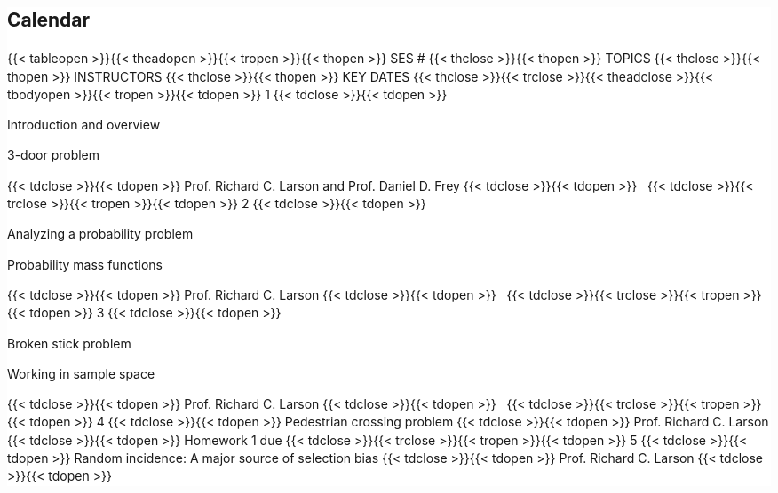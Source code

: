 ## Calendar

{{< tableopen >}}{{< theadopen >}}{{< tropen >}}{{< thopen >}}
SES #
{{< thclose >}}{{< thopen >}}
TOPICS
{{< thclose >}}{{< thopen >}}
INSTRUCTORS
{{< thclose >}}{{< thopen >}}
KEY DATES
{{< thclose >}}{{< trclose >}}{{< theadclose >}}{{< tbodyopen >}}{{< tropen >}}{{< tdopen >}}
1
{{< tdclose >}}{{< tdopen >}}

Introduction and overview

3-door problem

{{< tdclose >}}{{< tdopen >}}
Prof. Richard C. Larson and Prof. Daniel D. Frey
{{< tdclose >}}{{< tdopen >}}
 
{{< tdclose >}}{{< trclose >}}{{< tropen >}}{{< tdopen >}}
2
{{< tdclose >}}{{< tdopen >}}

Analyzing a probability problem

Probability mass functions

{{< tdclose >}}{{< tdopen >}}
Prof. Richard C. Larson
{{< tdclose >}}{{< tdopen >}}
 
{{< tdclose >}}{{< trclose >}}{{< tropen >}}{{< tdopen >}}
3
{{< tdclose >}}{{< tdopen >}}

Broken stick problem

Working in sample space

{{< tdclose >}}{{< tdopen >}}
Prof. Richard C. Larson
{{< tdclose >}}{{< tdopen >}}
 
{{< tdclose >}}{{< trclose >}}{{< tropen >}}{{< tdopen >}}
4
{{< tdclose >}}{{< tdopen >}}
Pedestrian crossing problem
{{< tdclose >}}{{< tdopen >}}
Prof. Richard C. Larson
{{< tdclose >}}{{< tdopen >}}
Homework 1 due
{{< tdclose >}}{{< trclose >}}{{< tropen >}}{{< tdopen >}}
5
{{< tdclose >}}{{< tdopen >}}
Random incidence: A major source of selection bias
{{< tdclose >}}{{< tdopen >}}
Prof. Richard C. Larson
{{< tdclose >}}{{< tdopen >}}
 